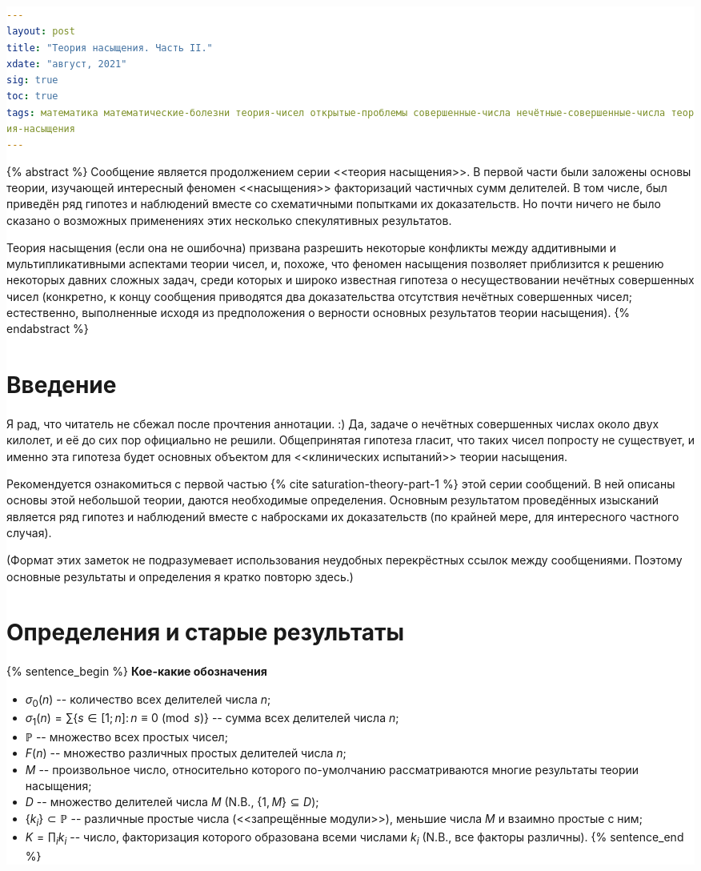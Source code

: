 ```yaml
---
layout: post
title: "Теория насыщения. Часть II."
xdate: "август, 2021"
sig: true
toc: true
tags: математика математические-болезни теория-чисел открытые-проблемы совершенные-числа нечётные-совершенные-числа теория-насыщения
---
```


{% abstract %}
Сообщение является продолжением серии <<теория насыщения>>. В первой части были заложены основы 
теории, изучающей интересный феномен <<насыщения>> факторизаций частичных сумм делителей. В том 
числе, был приведён ряд гипотез и наблюдений вместе со схематичными попытками их доказательств. 
Но почти ничего не было сказано о возможных применениях этих несколько спекулятивных 
результатов.

Теория насыщения (если она не ошибочна) призвана разрешить некоторые конфликты между аддитивными 
и мультипликативными аспектами теории чисел, и, похоже, что феномен насыщения позволяет 
приблизится к решению некоторых давних сложных задач, среди которых и широко известная гипотеза 
о несуществовании нечётных совершенных чисел (конкретно, к концу сообщения приводятся два 
доказательства отсутствия нечётных совершенных чисел; естественно, выполненные исходя из 
предположения о верности основных результатов теории насыщения).
{% endabstract %}

# Введение

Я рад, что читатель не сбежал после прочтения аннотации. :) Да, задаче о нечётных совершенных 
числах около двух килолет, и её до сих пор официально не решили. Общепринятая гипотеза гласит, 
что таких чисел попросту не существует, и именно эта гипотеза будет основных объектом для 
<<клинических испытаний>> теории насыщения.

Рекомендуется ознакомиться с первой частью {% cite saturation-theory-part-1 %} этой серии 
сообщений. В ней описаны основы этой небольшой теории, даются необходимые определения. Основным 
результатом проведённых изысканий является ряд гипотез и наблюдений вместе с набросками их 
доказательств (по крайней мере, для интересного частного случая).

(Формат этих заметок не подразумевает использования неудобных перекрёстных ссылок между 
сообщениями. Поэтому основные результаты и определения я кратко повторю здесь.)

# Определения и старые результаты

{% sentence_begin %}
**Кое-какие обозначения**

* $\sigma_0(n)$ -- количество всех делителей числа $n$;
* $\sigma_1(n)=\sum \{s\in[1; n]\colon n\equiv 0\pmod s\}$ -- сумма всех делителей числа $n$;
* $\mathbb{P}$ -- множество всех простых чисел;
* $F(n)$ -- множество различных простых делителей числа $n$;
* $M$ -- произвольное число, относительно которого по-умолчанию рассматриваются многие 
результаты теории насыщения;
* $D$ -- множество делителей числа $M$ (N.B., $\{1, M\}\subseteq D$);
* $\{k_i\}\subset\mathbb{P}$ -- различные простые числа (<<запрещённые модули>>), меньшие числа 
$M$ и взаимно простые с ним;
* $K=\prod_i k_i$ -- число, факторизация которого образована всеми числами $k_i$ (N.B., все 
факторы различны).
{% sentence_end  %}
